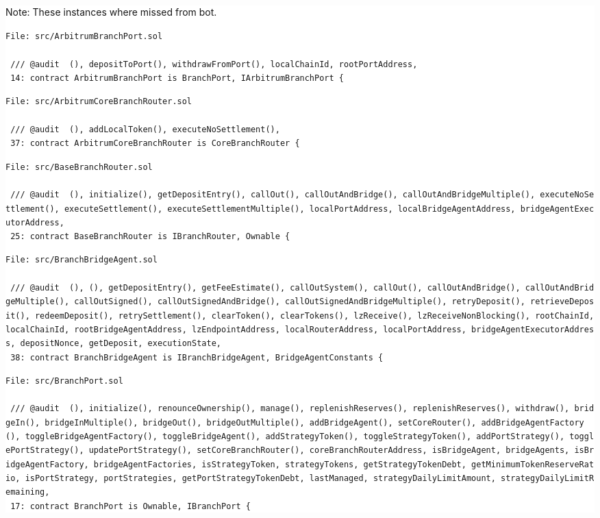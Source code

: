 Note: These instances where missed from bot.


```solidity
File: src/ArbitrumBranchPort.sol

 /// @audit  (), depositToPort(), withdrawFromPort(), localChainId, rootPortAddress, 
 14: contract ArbitrumBranchPort is BranchPort, IArbitrumBranchPort {

```

```solidity
File: src/ArbitrumCoreBranchRouter.sol

 /// @audit  (), addLocalToken(), executeNoSettlement(), 
 37: contract ArbitrumCoreBranchRouter is CoreBranchRouter {

```

```solidity
File: src/BaseBranchRouter.sol

 /// @audit  (), initialize(), getDepositEntry(), callOut(), callOutAndBridge(), callOutAndBridgeMultiple(), executeNoSettlement(), executeSettlement(), executeSettlementMultiple(), localPortAddress, localBridgeAgentAddress, bridgeAgentExecutorAddress, 
 25: contract BaseBranchRouter is IBranchRouter, Ownable {

```

```solidity
File: src/BranchBridgeAgent.sol

 /// @audit  (), (), getDepositEntry(), getFeeEstimate(), callOutSystem(), callOut(), callOutAndBridge(), callOutAndBridgeMultiple(), callOutSigned(), callOutSignedAndBridge(), callOutSignedAndBridgeMultiple(), retryDeposit(), retrieveDeposit(), redeemDeposit(), retrySettlement(), clearToken(), clearTokens(), lzReceive(), lzReceiveNonBlocking(), rootChainId, localChainId, rootBridgeAgentAddress, lzEndpointAddress, localRouterAddress, localPortAddress, bridgeAgentExecutorAddress, depositNonce, getDeposit, executionState, 
 38: contract BranchBridgeAgent is IBranchBridgeAgent, BridgeAgentConstants {

```


```solidity
File: src/BranchPort.sol

 /// @audit  (), initialize(), renounceOwnership(), manage(), replenishReserves(), replenishReserves(), withdraw(), bridgeIn(), bridgeInMultiple(), bridgeOut(), bridgeOutMultiple(), addBridgeAgent(), setCoreRouter(), addBridgeAgentFactory(), toggleBridgeAgentFactory(), toggleBridgeAgent(), addStrategyToken(), toggleStrategyToken(), addPortStrategy(), togglePortStrategy(), updatePortStrategy(), setCoreBranchRouter(), coreBranchRouterAddress, isBridgeAgent, bridgeAgents, isBridgeAgentFactory, bridgeAgentFactories, isStrategyToken, strategyTokens, getStrategyTokenDebt, getMinimumTokenReserveRatio, isPortStrategy, portStrategies, getPortStrategyTokenDebt, lastManaged, strategyDailyLimitAmount, strategyDailyLimitRemaining, 
 17: contract BranchPort is Ownable, IBranchPort {

```
